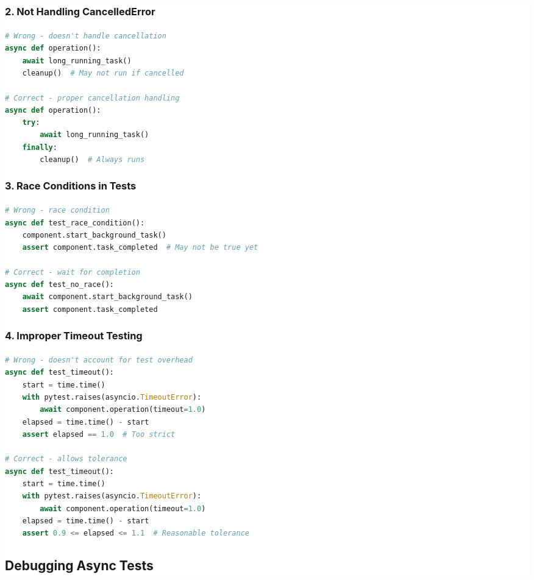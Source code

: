 ### 2. Not Handling CancelledError

```python
# Wrong - doesn't handle cancellation
async def operation():
    await long_running_task()
    cleanup()  # May not run if cancelled

# Correct - proper cancellation handling
async def operation():
    try:
        await long_running_task()
    finally:
        cleanup()  # Always runs
```

### 3. Race Conditions in Tests

```python
# Wrong - race condition
async def test_race_condition():
    component.start_background_task()
    assert component.task_completed  # May not be true yet

# Correct - wait for completion
async def test_no_race():
    await component.start_background_task()
    assert component.task_completed
```

### 4. Improper Timeout Testing

```python
# Wrong - doesn't account for test overhead
async def test_timeout():
    start = time.time()
    with pytest.raises(asyncio.TimeoutError):
        await component.operation(timeout=1.0)
    elapsed = time.time() - start
    assert elapsed == 1.0  # Too strict

# Correct - allows tolerance
async def test_timeout():
    start = time.time()
    with pytest.raises(asyncio.TimeoutError):
        await component.operation(timeout=1.0)
    elapsed = time.time() - start
    assert 0.9 <= elapsed <= 1.1  # Reasonable tolerance
```

## Debugging Async Tests
